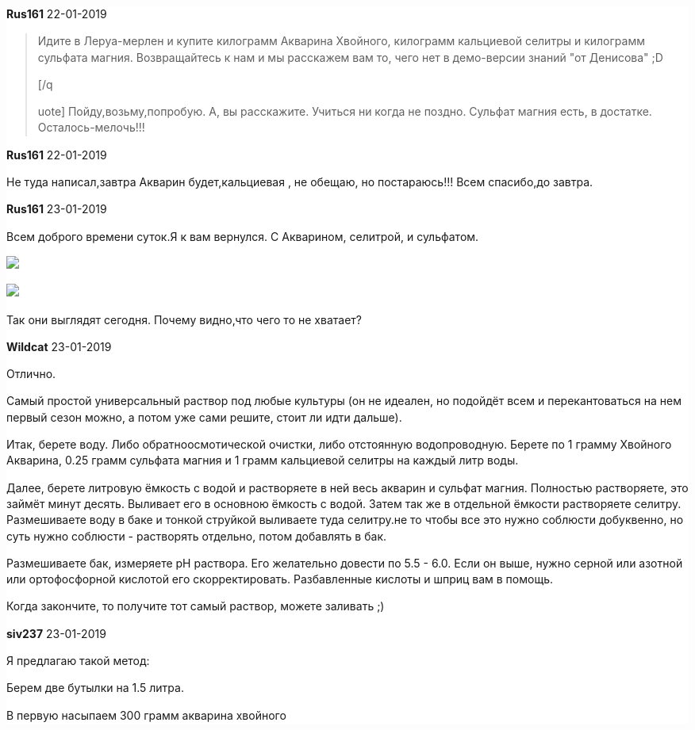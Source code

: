 
**Rus161** 22-01-2019

> Идите в Леруа-мерлен и купите килограмм Акварина Хвойного, килограмм кальциевой селитры и килограмм сульфата магния. Возвращайтесь к нам и мы расскажем вам то, чего нет в демо-версии знаний "от Денисова" ;D
> 
> [/q
> 
> uote] Пойду,возьму,попробую. А, вы расскажите. Учиться ни когда не поздно. Сульфат магния есть, в достатке. Осталось-мелочь!!!



**Rus161** 22-01-2019

Не туда написал,завтра Акварин будет,кальциевая , не обещаю, но постараюсь!!! Всем спасибо,до завтра.


**Rus161** 23-01-2019

Всем доброго времени суток.Я к вам вернулся. С Акварином, селитрой, и сульфатом.

![](https://i.postimg.cc/jnzT7Hsr/20190123-182821-1.jpg)

![](https://i.postimg.cc/gxcpxLQf/20190123-182829.jpg)

Так они выглядят сегодня. Почему видно,что чего то не хватает?


**Wildcat** 23-01-2019

Отлично.

Самый простой универсальный раствор под любые культуры (он не идеален, но подойдёт всем и перекантоваться на нем первый сезон можно, а потом уже сами решите, стоит ли идти дальше).

Итак, берете воду. Либо обратноосмотической очистки, либо отстоянную водопроводную. Берете по 1 грамму Хвойного Акварина, 0.25 грамм сульфата магния и 1 грамм кальциевой селитры на каждый литр воды.

Далее, берете литровую ёмкость с водой и растворяете в ней весь акварин и сульфат магния. Полностью растворяете, это займёт минут десять. Выливает его в основною ёмкость с водой. Затем так же в отдельной ёмкости растворяете селитру. Размешиваете воду в баке и тонкой струйкой выливаете туда селитру.не то чтобы все это нужно соблюсти добуквенно, но суть нужно соблюсти - растворять отдельно, потом добавлять в бак.

Размешиваете бак, измеряете рH раствора. Его желательно довести по 5.5 - 6.0. Если он выше, нужно серной или азотной или ортофосфорной кислотой его скорректировать. Разбавленные кислоты и шприц вам в помощь.

Когда закончите, то получите тот самый раствор, можете заливать ;)


**siv237** 23-01-2019

Я предлагаю такой метод:

Берем две бутылки на 1.5 литра.

В первую насыпаем 300 грамм акварина хвойного
